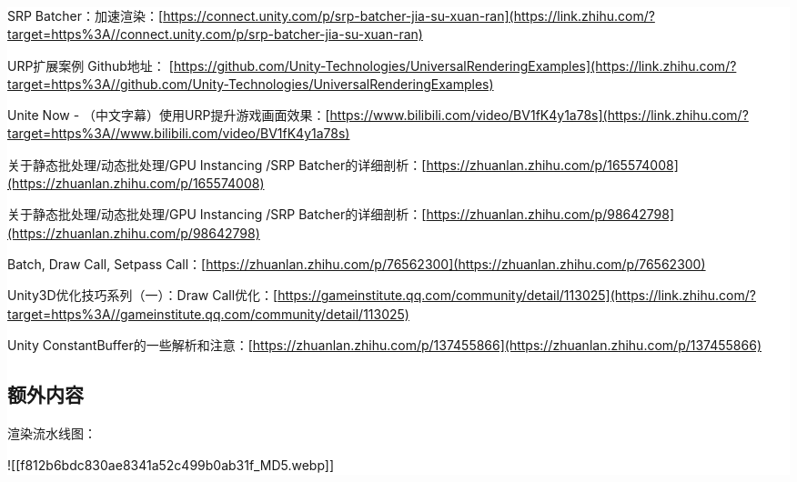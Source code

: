 SRP Batcher：加速渲染：[https://connect.unity.com/p/srp-batcher-jia-su-xuan-ran](https://link.zhihu.com/?target=https%3A//connect.unity.com/p/srp-batcher-jia-su-xuan-ran)

URP扩展案例 Github地址： [https://github.com/Unity-Technologies/UniversalRenderingExamples](https://link.zhihu.com/?target=https%3A//github.com/Unity-Technologies/UniversalRenderingExamples)

Unite Now - （中文字幕）使用URP提升游戏画面效果：[https://www.bilibili.com/video/BV1fK4y1a78s](https://link.zhihu.com/?target=https%3A//www.bilibili.com/video/BV1fK4y1a78s)

关于静态批处理/动态批处理/GPU Instancing /SRP Batcher的详细剖析：[https://zhuanlan.zhihu.com/p/165574008](https://zhuanlan.zhihu.com/p/165574008)

关于静态批处理/动态批处理/GPU Instancing /SRP Batcher的详细剖析：[https://zhuanlan.zhihu.com/p/98642798](https://zhuanlan.zhihu.com/p/98642798)

Batch, Draw Call, Setpass Call：[https://zhuanlan.zhihu.com/p/76562300](https://zhuanlan.zhihu.com/p/76562300)

Unity3D优化技巧系列（一）：Draw Call优化：[https://gameinstitute.qq.com/community/detail/113025](https://link.zhihu.com/?target=https%3A//gameinstitute.qq.com/community/detail/113025)

Unity ConstantBuffer的一些解析和注意：[https://zhuanlan.zhihu.com/p/137455866](https://zhuanlan.zhihu.com/p/137455866)

## 额外内容

渲染流水线图：

  

![[f812b6bdc830ae8341a52c499b0ab31f_MD5.webp]]